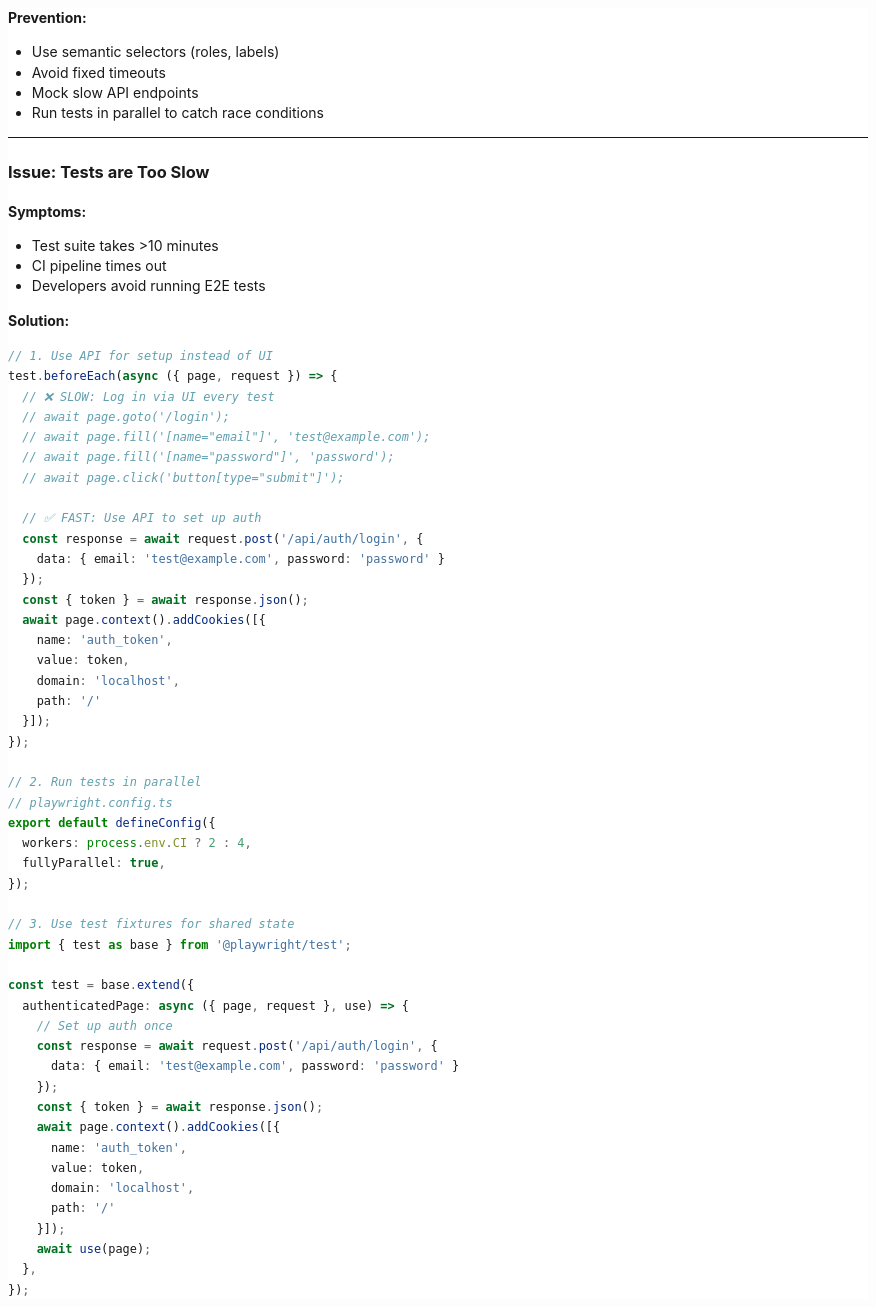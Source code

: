 **Prevention:**
- Use semantic selectors (roles, labels)
- Avoid fixed timeouts
- Mock slow API endpoints
- Run tests in parallel to catch race conditions

---

### Issue: Tests are Too Slow

**Symptoms:**
- Test suite takes >10 minutes
- CI pipeline times out
- Developers avoid running E2E tests

**Solution:**
```typescript
// 1. Use API for setup instead of UI
test.beforeEach(async ({ page, request }) => {
  // ❌ SLOW: Log in via UI every test
  // await page.goto('/login');
  // await page.fill('[name="email"]', 'test@example.com');
  // await page.fill('[name="password"]', 'password');
  // await page.click('button[type="submit"]');
  
  // ✅ FAST: Use API to set up auth
  const response = await request.post('/api/auth/login', {
    data: { email: 'test@example.com', password: 'password' }
  });
  const { token } = await response.json();
  await page.context().addCookies([{
    name: 'auth_token',
    value: token,
    domain: 'localhost',
    path: '/'
  }]);
});

// 2. Run tests in parallel
// playwright.config.ts
export default defineConfig({
  workers: process.env.CI ? 2 : 4,
  fullyParallel: true,
});

// 3. Use test fixtures for shared state
import { test as base } from '@playwright/test';

const test = base.extend({
  authenticatedPage: async ({ page, request }, use) => {
    // Set up auth once
    const response = await request.post('/api/auth/login', {
      data: { email: 'test@example.com', password: 'password' }
    });
    const { token } = await response.json();
    await page.context().addCookies([{
      name: 'auth_token',
      value: token,
      domain: 'localhost',
      path: '/'
    }]);
    await use(page);
  },
});

```